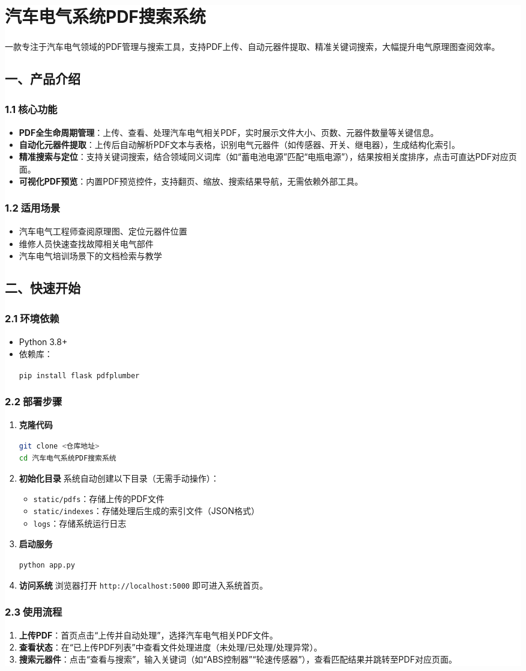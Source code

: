 # 汽车电气系统PDF搜索系统

一款专注于汽车电气领域的PDF管理与搜索工具，支持PDF上传、自动元器件提取、精准关键词搜索，大幅提升电气原理图查阅效率。


## 一、产品介绍
### 1.1 核心功能
- **PDF全生命周期管理**：上传、查看、处理汽车电气相关PDF，实时展示文件大小、页数、元器件数量等关键信息。
- **自动化元器件提取**：上传后自动解析PDF文本与表格，识别电气元器件（如传感器、开关、继电器），生成结构化索引。
- **精准搜索与定位**：支持关键词搜索，结合领域同义词库（如“蓄电池电源”匹配“电瓶电源”），结果按相关度排序，点击可直达PDF对应页面。
- **可视化PDF预览**：内置PDF预览控件，支持翻页、缩放、搜索结果导航，无需依赖外部工具。

### 1.2 适用场景
- 汽车电气工程师查阅原理图、定位元器件位置
- 维修人员快速查找故障相关电气部件
- 汽车电气培训场景下的文档检索与教学


## 二、快速开始
### 2.1 环境依赖
- Python 3.8+
- 依赖库：
  ```bash
  pip install flask pdfplumber
  ```

### 2.2 部署步骤
1. **克隆代码**
   ```bash
   git clone <仓库地址>
   cd 汽车电气系统PDF搜索系统
   ```

2. **初始化目录**
   系统自动创建以下目录（无需手动操作）：
   - `static/pdfs`：存储上传的PDF文件
   - `static/indexes`：存储处理后生成的索引文件（JSON格式）
   - `logs`：存储系统运行日志

3. **启动服务**
   ```bash
   python app.py
   ```

4. **访问系统**
   浏览器打开 `http://localhost:5000` 即可进入系统首页。

### 2.3 使用流程
1. **上传PDF**：首页点击“上传并自动处理”，选择汽车电气相关PDF文件。
2. **查看状态**：在“已上传PDF列表”中查看文件处理进度（未处理/已处理/处理异常）。
3. **搜索元器件**：点击“查看与搜索”，输入关键词（如“ABS控制器”“轮速传感器”），查看匹配结果并跳转至PDF对应页面。
